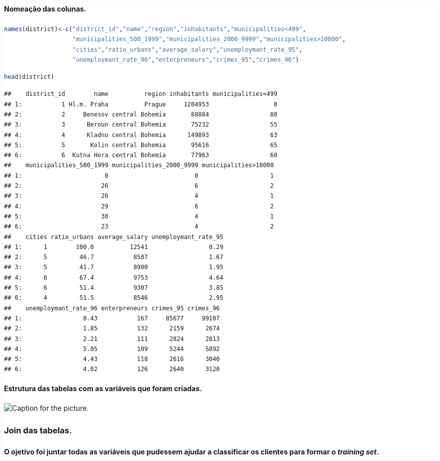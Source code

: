 #### Nomeação das colunas.


```r
names(district)<-c("district_id","name","region","inhabitants","municipalities<499",
                   "municipalities_500_1999","municipalities_2000_9999","municipalities>10000",
                   "cities","ratio_urbans","average_salary","unemploymant_rate_95",
                   "unemploymant_rate_96","enterpreneurs","crimes_95","crimes_96")
```


```r
head(district)
```

```
##    district_id        name          region inhabitants municipalities<499
## 1:           1 Hl.m. Praha          Prague     1204953                  0
## 2:           2     Benesov central Bohemia       88884                 80
## 3:           3      Beroun central Bohemia       75232                 55
## 4:           4      Kladno central Bohemia      149893                 63
## 5:           5       Kolin central Bohemia       95616                 65
## 6:           6  Kutna Hora central Bohemia       77963                 60
##    municipalities_500_1999 municipalities_2000_9999 municipalities>10000
## 1:                       0                        0                    1
## 2:                      26                        6                    2
## 3:                      26                        4                    1
## 4:                      29                        6                    2
## 5:                      30                        4                    1
## 6:                      23                        4                    2
##    cities ratio_urbans average_salary unemploymant_rate_95
## 1:      1        100.0          12541                 0.29
## 2:      5         46.7           8507                 1.67
## 3:      5         41.7           8980                 1.95
## 4:      6         67.4           9753                 4.64
## 5:      6         51.4           9307                 3.85
## 6:      4         51.5           8546                 2.95
##    unemploymant_rate_96 enterpreneurs crimes_95 crimes_96
## 1:                 0.43           167     85677     99107
## 2:                 1.85           132      2159      2674
## 3:                 2.21           111      2824      2813
## 4:                 5.05           109      5244      5892
## 5:                 4.43           118      2616      3040
## 6:                 4.02           126      2640      3120
```

#### Estrutura das tabelas com as variáveis que foram criadas.

![Caption for the picture.](C:/Users/FABIO/Desktop/Projetos/Czech/czech3.jpg)


### Join das tabelas.
#### O ojetivo foi juntar todas as variáveis que pudessem ajudar a classificar os clientes para formar o *training set*.
